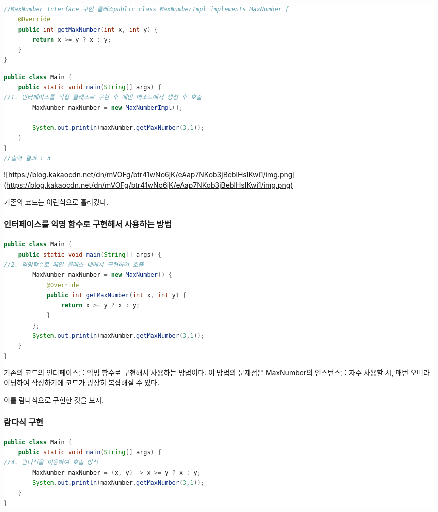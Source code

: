 ```java
//MaxNumber Interface 구현 클래스public class MaxNumberImpl implements MaxNumber {
    @Override
    public int getMaxNumber(int x, int y) {
        return x >= y ? x : y;
    }
}
```

```java
public class Main {
    public static void main(String[] args) {
//1. 인터페이스를 직접 클래스로 구현 후 메인 메소드에서 생성 후 호출
        MaxNumber maxNumber = new MaxNumberImpl();

        System.out.println(maxNumber.getMaxNumber(3,1));
    }
}
//출력 결과 : 3
```

![https://blog.kakaocdn.net/dn/mVOFg/btr41wNo6jK/eAap7NKob3jBeblHsIKwi1/img.png](https://blog.kakaocdn.net/dn/mVOFg/btr41wNo6jK/eAap7NKob3jBeblHsIKwi1/img.png)

기존의 코드는 이런식으로 흘러갔다.

### **인터페이스를 익명 함수로 구현해서 사용하는 방법**

```java
public class Main {
    public static void main(String[] args) {
//2. 익명함수로 메인 클래스 내에서 구현하여 호출
        MaxNumber maxNumber = new MaxNumber() {
            @Override
            public int getMaxNumber(int x, int y) {
                return x >= y ? x : y;
            }
        };
        System.out.println(maxNumber.getMaxNumber(3,1));
    }
}
```

기존의 코드의 인터페이스를 익명 함수로 구현해서 사용하는 방법이다. 이 방법의 문제점은 MaxNumber의 인스턴스를 자주 사용할 시, 매번 오버라이딩하여 작성하기에 코드가 굉장히 복잡해질 수 있다.

이를 람다식으로 구현한 것을 보자.

### **람다식 구현**

```java
public class Main {
    public static void main(String[] args) {
//3. 람다식을 이용하여 호출 방식
        MaxNumber maxNumber = (x, y) -> x >= y ? x : y;
        System.out.println(maxNumber.getMaxNumber(3,1));
    }
}
```
